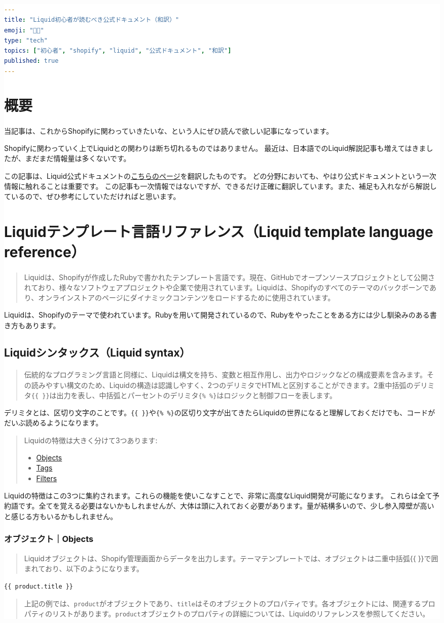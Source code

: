 ```yaml
---
title: "Liquid初心者が読むべき公式ドキュメント（和訳）"
emoji: "🧑‍💻"
type: "tech"
topics: ["初心者", "shopify", "liquid", "公式ドキュメント", "和訳"]
published: true
---
```


# 概要
当記事は、これからShopifyに関わっていきたいな、という人にぜひ読んで欲しい記事になっています。

Shopifyに関わっていく上でLiquidとの関わりは断ち切れるものではありません。
最近は、日本語でのLiquid解説記事も増えてはきましたが、まだまだ情報量は多くないです。

この記事は、Liquid公式ドキュメントの[こちらのページ](https://shopify.dev/docs/themes/liquid/reference)を翻訳したものです。
どの分野においても、やはり公式ドキュメントという一次情報に触れることは重要です。
この記事も一次情報ではないですが、できるだけ正確に翻訳しています。また、補足も入れながら解説しているので、ぜひ参考にしていただければと思います。

# Liquidテンプレート言語リファレンス（Liquid template language reference）
> Liquidは、Shopifyが作成したRubyで書かれたテンプレート言語です。現在、GitHubでオープンソースプロジェクトとして公開されており、様々なソフトウェアプロジェクトや企業で使用されています。Liquidは、Shopifyのすべてのテーマのバックボーンであり、オンラインストアのページにダイナミックコンテンツをロードするために使用されています。

Liquidは、Shopifyのテーマで使われています。Rubyを用いて開発されているので、Rubyをやったことをある方には少し馴染みのある書き方もあります。

## Liquidシンタックス（Liquid syntax）
> 伝統的なプログラミング言語と同様に、Liquidは構文を持ち、変数と相互作用し、出力やロジックなどの構成要素を含みます。その読みやすい構文のため、Liquidの構造は認識しやすく、2つのデリミタでHTMLと区別することができます。2重中括弧のデリミタ`{{ }}`は出力を表し、中括弧とパーセントのデリミタ`{% %}`はロジックと制御フローを表します。

デリミタとは、区切り文字のことです。`{{ }}`や`{% %}`の区切り文字が出てきたらLiquidの世界になると理解しておくだけでも、コードがだいぶ読めるようになります。

> Liquidの特徴は大きく分けて3つあります:
> - [Objects](https://zenn.dev/taichifukumoto/articles/d266fb9526246e#%E3%82%AA%E3%83%96%E3%82%B8%E3%82%A7%E3%82%AF%E3%83%88%EF%BD%9Cobjects)
> - [Tags](https://zenn.dev/taichifukumoto/articles/d266fb9526246e#%E3%83%95%E3%82%A3%E3%83%AB%E3%82%BF%E3%83%BC%EF%BD%9Cfilters)
> - [Filters](https://zenn.dev/taichifukumoto/articles/d266fb9526246e#%E3%83%95%E3%82%A3%E3%83%AB%E3%82%BF%E3%83%BC%EF%BD%9Cfilters)

Liquidの特徴はこの3つに集約されます。これらの機能を使いこなすことで、非常に高度なLiquid開発が可能になります。
これらは全て予約語です。全てを覚える必要はないかもしれませんが、大体は頭に入れておく必要があります。量が結構多いので、少し参入障壁が高いと感じる方もいるかもしれません。

### オブジェクト｜Objects
> Liquidオブジェクトは、Shopify管理画面からデータを出力します。テーマテンプレートでは、オブジェクトは二重中括弧{{ }}で囲まれており、以下のようになります。

```liquid
{{ product.title }}
```

> 上記の例では、`product`がオブジェクトであり、`title`はそのオブジェクトのプロパティです。各オブジェクトには、関連するプロパティのリストがあります。`product`オブジェクトのプロパティの詳細については、Liquidのリファレンスを参照してください。
